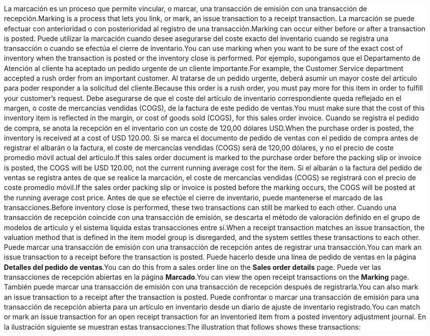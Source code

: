 <span data-ttu-id="2c7b5-198">La marcación es un proceso que permite vincular, o marcar, una transacción de emisión con una transacción de recepción.</span><span class="sxs-lookup"><span data-stu-id="2c7b5-198">Marking is a process that lets you link, or mark, an issue transaction to a receipt transaction.</span></span> <span data-ttu-id="2c7b5-199">La marcación se puede efectuar con anterioridad o con posterioridad al registro de una transacción.</span><span class="sxs-lookup"><span data-stu-id="2c7b5-199">Marking can occur either before or after a transaction is posted.</span></span> <span data-ttu-id="2c7b5-200">Puede utilizar la marcación cuando desee asegurarse del coste exacto del inventario cuando se registra una transacción o cuando se efectúa el cierre de inventario.</span><span class="sxs-lookup"><span data-stu-id="2c7b5-200">You can use marking when you want to be sure of the exact cost of inventory when the transaction is posted or the inventory close is performed.</span></span> <span data-ttu-id="2c7b5-201">Por ejemplo, supongamos que el Departamento de Atención al cliente ha aceptado un pedido urgente de un cliente importante.</span><span class="sxs-lookup"><span data-stu-id="2c7b5-201">For example, the Customer Service department accepted a rush order from an important customer.</span></span> <span data-ttu-id="2c7b5-202">Al tratarse de un pedido urgente, deberá asumir un mayor coste del artículo para poder responder a la solicitud del cliente.</span><span class="sxs-lookup"><span data-stu-id="2c7b5-202">Because this order is a rush order, you must pay more for this item in order to fulfill your customer’s request.</span></span> <span data-ttu-id="2c7b5-203">Debe asegurarse de que el coste del artículo de inventario correspondiente queda reflejado en el margen, o coste de mercancías vendidas (COGS), de la factura de este pedido de ventas.</span><span class="sxs-lookup"><span data-stu-id="2c7b5-203">You must make sure that the cost of this inventory item is reflected in the margin, or cost of goods sold (COGS), for this sales order invoice.</span></span> <span data-ttu-id="2c7b5-204">Cuando se registra el pedido de compra, se anota la recepción en el inventario con un coste de 120,00 dólares USD.</span><span class="sxs-lookup"><span data-stu-id="2c7b5-204">When the purchase order is posted, the inventory is received at a cost of USD 120.00.</span></span> <span data-ttu-id="2c7b5-205">Si se marca el documento de pedido de ventas con el pedido de compra antes de registrar el albarán o la factura, el coste de mercancías vendidas (COGS) será de 120,00 dólares, y no el precio de coste promedio móvil actual del artículo.</span><span class="sxs-lookup"><span data-stu-id="2c7b5-205">If this sales order document is marked to the purchase order before the packing slip or invoice is posted, the COGS will be USD 120.00, not the current running average cost for the item.</span></span> <span data-ttu-id="2c7b5-206">Si el albarán o la factura del pedido de ventas se registra antes de que se realice la marcación, el coste de mercancías vendidas (COGS) se registrará con el precio de coste promedio móvil.</span><span class="sxs-lookup"><span data-stu-id="2c7b5-206">If the sales order packing slip or invoice is posted before the marking occurs, the COGS will be posted at the running average cost price.</span></span> <span data-ttu-id="2c7b5-207">Antes de que se efectúe el cierre de inventario, puede mantenerse el marcado de las transacciones.</span><span class="sxs-lookup"><span data-stu-id="2c7b5-207">Before inventory close is performed, these two transactions can still be marked to each other.</span></span> <span data-ttu-id="2c7b5-208">Cuando una transacción de recepción coincide con una transacción de emisión, se descarta el método de valoración definido en el grupo de modelos de artículo y el sistema liquida estas transacciones entre sí.</span><span class="sxs-lookup"><span data-stu-id="2c7b5-208">When a receipt transaction matches an issue transaction, the valuation method that is defined in the item model group is disregarded, and the system settles these transactions to each other.</span></span> <span data-ttu-id="2c7b5-209">Puede marcar una transacción de emisión con una transacción de recepción antes de registrar una transacción.</span><span class="sxs-lookup"><span data-stu-id="2c7b5-209">You can mark an issue transaction to a receipt before the transaction is posted.</span></span> <span data-ttu-id="2c7b5-210">Puede hacerlo desde una línea de pedido de ventas en la página **Detalles del pedido de ventas**.</span><span class="sxs-lookup"><span data-stu-id="2c7b5-210">You can do this from a sales order line on the **Sales order details** page.</span></span> <span data-ttu-id="2c7b5-211">Puede ver las transacciones de recepción abiertas en la página **Marcado**.</span><span class="sxs-lookup"><span data-stu-id="2c7b5-211">You can view the open receipt transactions on the **Marking** page.</span></span> <span data-ttu-id="2c7b5-212">También puede marcar una transacción de emisión con una transacción de recepción después de registrarla.</span><span class="sxs-lookup"><span data-stu-id="2c7b5-212">You can also mark an issue transaction to a receipt after the transaction is posted.</span></span> <span data-ttu-id="2c7b5-213">Puede confrontar o marcar una transacción de emisión para una transacción de recepción abierta para un artículo en inventario desde un diario de ajuste de inventario registrado.</span><span class="sxs-lookup"><span data-stu-id="2c7b5-213">You can match or mark an issue transaction for an open receipt transaction for an inventoried item from a posted inventory adjustment journal.</span></span> <span data-ttu-id="2c7b5-214">En la ilustración siguiente se muestran estas transacciones:</span><span class="sxs-lookup"><span data-stu-id="2c7b5-214">The illustration that follows shows these transactions:</span></span>
